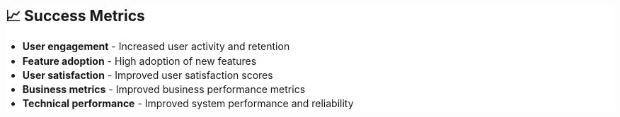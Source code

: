 ## 📈 **Success Metrics**

- **User engagement** - Increased user activity and retention
- **Feature adoption** - High adoption of new features
- **User satisfaction** - Improved user satisfaction scores
- **Business metrics** - Improved business performance metrics
- **Technical performance** - Improved system performance and reliability 
